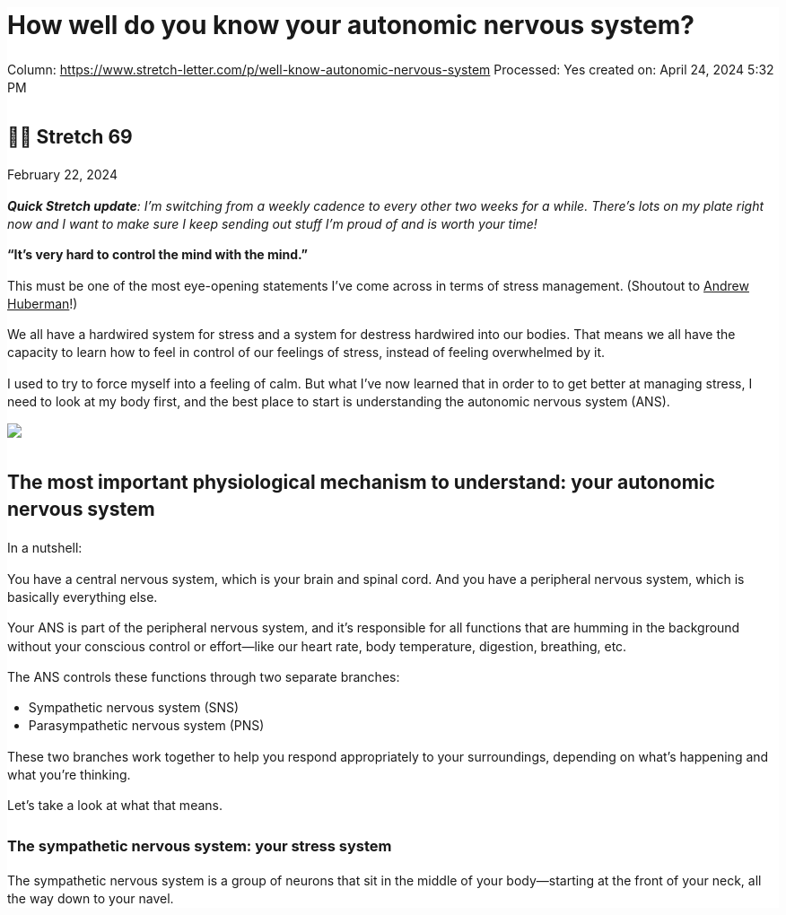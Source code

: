 # How well do you know your autonomic nervous system?

Column: https://www.stretch-letter.com/p/well-know-autonomic-nervous-system
Processed: Yes
created on: April 24, 2024 5:32 PM

## 🤸‍♀️ Stretch 69

February 22, 2024

***Quick Stretch update**: I’m switching from a weekly cadence to every other two weeks for a while. There’s lots on my plate right now and I want to make sure I keep sending out stuff I’m proud of and is worth your time!*

**“It’s very hard to control the mind with the mind.”**

This must be one of the most eye-opening statements I’ve come across in terms of stress management. (Shoutout to [Andrew Huberman](https://www.hubermanlab.com/?utm_source=www.stretch-letter.com&utm_medium=referral&utm_campaign=how-well-do-you-know-your-autonomic-nervous-system)!)

We all have a hardwired system for stress and a system for destress hardwired into our bodies. That means we all have the capacity to learn how to feel in control of our feelings of stress, instead of feeling overwhelmed by it.

I used to try to force myself into a feeling of calm. But what I’ve now learned that in order to to get better at managing stress, I need to look at my body first, and the best place to start is understanding the autonomic nervous system (ANS).

![](https://media.beehiiv.com/cdn-cgi/image/fit=scale-down,format=auto,onerror=redirect,quality=80/uploads/asset/file/388d65ae-20e8-4fb3-9113-10693e9790cf/DALL_E_2024-02-18_08.08.31_-_Transform_the_detailed_and_anatomically_accurate_illustration_of_the_full_body_human_nervous_system_into_a_horizontal_format_with_a_light_background__.jpg?t=1708243847)

## **The most important physiological mechanism to understand: your autonomic nervous system**

In a nutshell:

You have a central nervous system, which is your brain and spinal cord. And you have a peripheral nervous system, which is basically everything else.

Your ANS is part of the peripheral nervous system, and it’s responsible for all functions that are humming in the background without your conscious control or effort—like our heart rate, body temperature, digestion, breathing, etc.

The ANS controls these functions through two separate branches:

- Sympathetic nervous system (SNS)
- Parasympathetic nervous system (PNS)

These two branches work together to help you respond appropriately to your surroundings, depending on what’s happening and what you’re thinking.

Let’s take a look at what that means.

### **The sympathetic nervous system: your stress system**

The sympathetic nervous system is a group of neurons that sit in the middle of your body—starting at the front of your neck, all the way down to your navel.
